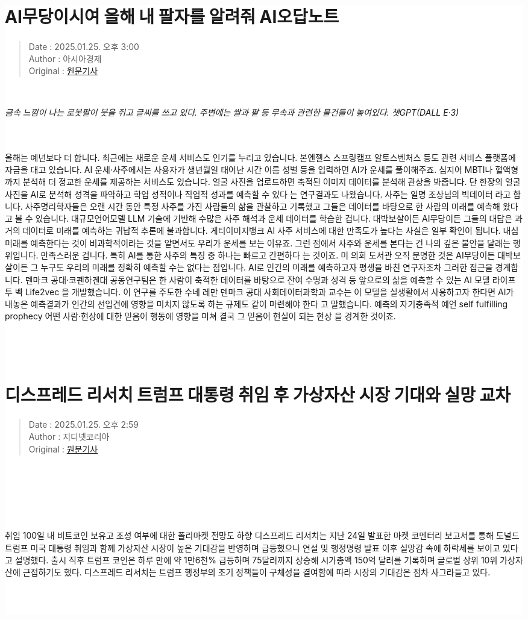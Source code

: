   
# AI무당이시여 올해 내 팔자를 알려줘 AI오답노트  
  
> Date : 2025.01.25. 오후 3:00  
> Author : 아시아경제  
> Original : [원문기사](https://n.news.naver.com/mnews/article/277/0005538812?sid=105)  
<br/>  
  
<img alt="금속 느낌이 나는 로봇팔이 붓을 쥐고 글씨를 쓰고 있다. 주변에는 쌀과 팥 등 무속과 관련한 물건들이 놓여있다. 챗GPT(DALL E·3)" class="_LAZY_LOADING _LAZY_LOADING_INIT_HIDE" src="https://imgnews.pstatic.net/image/277/2025/01/25/0005538812_001_20250125150012430.png?type=w860" id="img1" style="display: none;"></img><em class="img_desc">금속 느낌이 나는 로봇팔이 붓을 쥐고 글씨를 쓰고 있다. 주변에는 쌀과 팥 등 무속과 관련한 물건들이 놓여있다. 챗GPT(DALL E·3)</em>  
<br/><br/>  
  
올해는 예년보다 더 합니다.
최근에는 새로운 운세 서비스도 인기를 누리고 있습니다.
본엔젤스 스프링캠프 알토스벤처스 등도 관련 서비스 플랫폼에 자금을 대고 있습니다.
AI 운세·사주에서는 사용자가 생년월일 태어난 시간 이름 성별 등을 입력하면 AI가 운세를 풀이해주죠.
심지어 MBTI나 혈액형까지 분석해 더 정교한 운세를 제공하는 서비스도 있습니다.
얼굴 사진을 업로드하면 축적된 이미지 데이터를 분석해 관상을 봐줍니다.
단 한장의 얼굴 사진을 AI로 분석해 성격을 파악하고 학업 성적이나 직업적 성과를 예측할 수 있다 는 연구결과도 나왔습니다.
사주는 일명 조상님의 빅데이터 라고 합니다.
사주명리학자들은 오랜 시간 동안 특정 사주를 가진 사람들의 삶을 관찰하고 기록했고 그들은 데이터를 바탕으로 한 사람의 미래를 예측해 왔다고 볼 수 있습니다.
대규모언어모델 LLM 기술에 기반해 수많은 사주 해석과 운세 데이터를 학습한 겁니다.
대박보살이든 AI무당이든 그들의 대답은 과거의 데이터로 미래를 예측하는 귀납적 추론에 불과합니다.
게티이미지뱅크 AI 사주 서비스에 대한 만족도가 높다는 사실은 일부 확인이 됩니다.
내심 미래를 예측한다는 것이 비과학적이라는 것을 알면서도 우리가 운세를 보는 이유죠.
그런 점에서 사주와 운세를 본다는 건 나의 깊은 불안을 달래는 행위입니다.
만족스러운 겁니다.
특히 AI를 통한 사주의 특징 중 하나는 빠르고 간편하다 는 것이죠.
미 의회 도서관 오직 분명한 것은 AI무당이든 대박보살이든 그 누구도 우리의 미래를 정확히 예측할 수는 없다는 점입니다.
AI로 인간의 미래를 예측하고자 평생을 바친 연구자조차 그러한 접근을 경계합니다.
덴마크 공대·코펜하겐대 공동연구팀은 한 사람이 축적한 데이터를 바탕으로 잔여 수명과 성격 등 앞으로의 삶을 예측할 수 있는 AI 모델 라이프 투 벡 Life2vec 을 개발했습니다.
이 연구를 주도한 수네 레만 덴마크 공대 사회데이터과학과 교수는 이 모델을 실생활에서 사용하고자 한다면 AI가 내놓은 예측결과가 인간의 선입견에 영향을 미치지 않도록 하는 규제도 같이 마련해야 한다 고 말했습니다.
예측의 자기충족적 예언 self fulfilling prophecy 어떤 사람·현상에 대한 믿음이 행동에 영향을 미쳐 결국 그 믿음이 현실이 되는 현상 을 경계한 것이죠.  
<br/><br/><br/>  

  
# 디스프레드 리서치 트럼프 대통령 취임 후 가상자산 시장 기대와 실망 교차  
  
> Date : 2025.01.25. 오후 2:59  
> Author : 지디넷코리아  
> Original : [원문기사](https://n.news.naver.com/mnews/article/092/0002361251?sid=105)  
<br/>  
  
<img alt="" class="_LAZY_LOADING _LAZY_LOADING_INIT_HIDE" src="https://imgnews.pstatic.net/image/092/2025/01/25/0002361251_001_20250125145912113.jpg?type=w860" id="img1" style="display: none;"></img>  
<br/><br/>  
  
취임 100일 내 비트코인 보유고 조성 여부에 대한 폴리마켓 전망도 하향 디스프레드 리서치는 지난 24일 발표한 마켓 코멘터리 보고서를 통해 도널드 트럼프 미국 대통령 취임과 함께 가상자산 시장이 높은 기대감을 반영하며 급등했으나 연설 및 행정명령 발표 이후 실망감 속에 하락세를 보이고 있다고 설명했다.
출시 직후 트럼프 코인은 하루 만에 약 1만6천% 급등하며 75달러까지 상승해 시가총액 150억 달러를 기록하며 글로벌 상위 10위 가상자산에 근접하기도 했다.
디스프레드 리서치는 트럼프 행정부의 초기 정책들이 구체성을 결여함에 따라 시장의 기대감은 점차 사그라들고 있다.  
<br/><br/><br/>  

